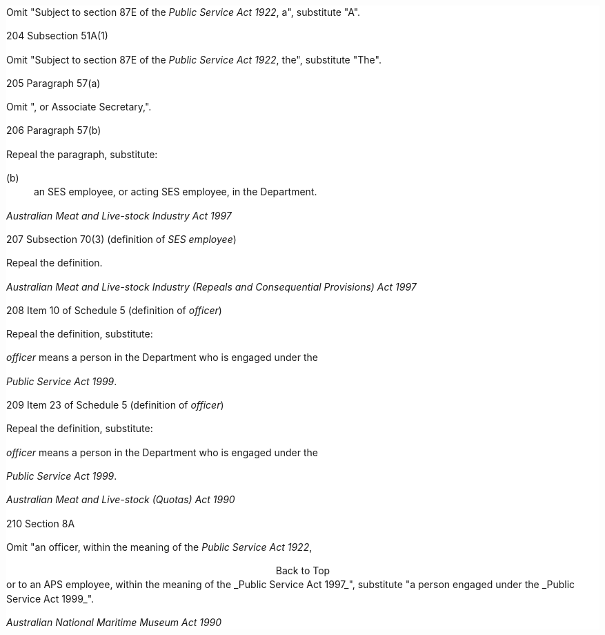 Omit "Subject to section 87E of the _Public Service Act 1922_, a", substitute "A".

204  Subsection 51A(1)

Omit "Subject to section 87E of the _Public Service Act 1922_, the", substitute "The".

205  Paragraph 57(a)

Omit ", or Associate Secretary,".

206  Paragraph 57(b)

Repeal the paragraph, substitute:

<dl compact=""><dl compact=""><dl compact="">

<dt>(b)</dt><dd>an SES employee, or acting SES employee, in the Department.

</dd>

</dl></dl></dl>

_Australian Meat and Live-stock Industry Act 1997_

207  Subsection 70(3) (definition of _SES employee_)

Repeal the definition. 

_Australian Meat and Live-stock Industry (Repeals and Consequential Provisions) Act 1997_

208  Item 10 of Schedule 5 (definition of _officer_)

Repeal the definition, substitute:

<def><dl compact=""><dl compact="">

_officer_ means a person in the Department who is engaged under the

_Public Service Act 1999_.

 </dl></dl>

209  Item 23 of Schedule 5 (definition of _officer_)

Repeal the definition, substitute:

<def><dl compact=""><dl compact="">

_officer_ means a person in the Department who is engaged under the

_Public Service Act 1999_.

 </dl></dl>

_Australian Meat and Live-stock (Quotas) Act 1990_

210  Section 8A

Omit "an officer, within the meaning of the _Public Service Act 1922_, 
<center>Back to Top</center>
 or to an APS employee, within the meaning of the _Public Service Act 1997_", substitute "a person engaged under the _Public Service Act 1999_". 

_Australian National Maritime Museum Act 1990_
